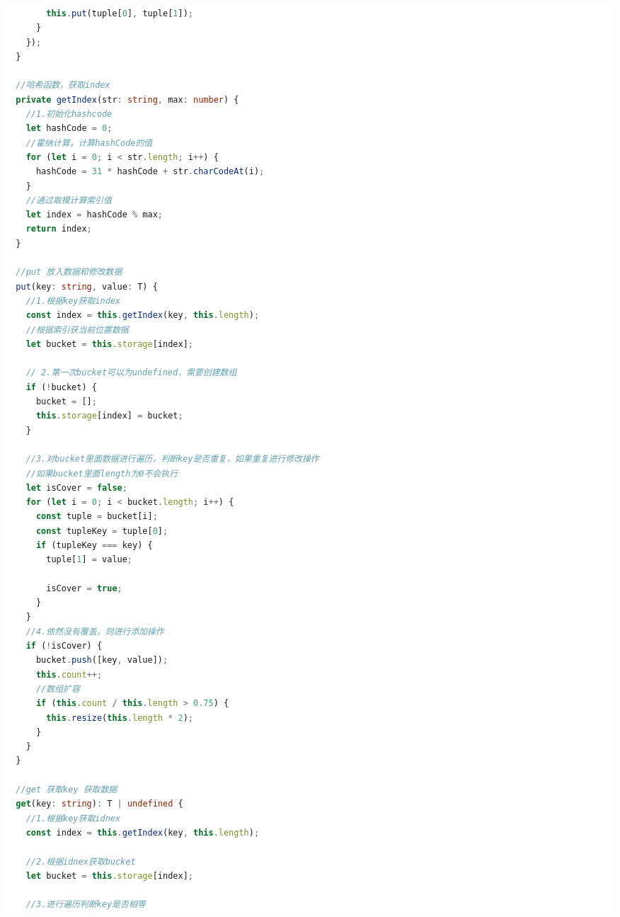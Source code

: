 ```typescript
        this.put(tuple[0], tuple[1]);
      }
    });
  }

  //哈希函数，获取index
  private getIndex(str: string, max: number) {
    //1.初始化hashcode
    let hashCode = 0;
    //霍纳计算，计算hashCode的值
    for (let i = 0; i < str.length; i++) {
      hashCode = 31 * hashCode + str.charCodeAt(i);
    }
    //通过取模计算索引值
    let index = hashCode % max;
    return index;
  }

  //put 放入数据和修改数据
  put(key: string, value: T) {
    //1.根据key获取index
    const index = this.getIndex(key, this.length);
    //根据索引获当前位置数据
    let bucket = this.storage[index];

    // 2.第一次bucket可以为undefined，需要创建数组
    if (!bucket) {
      bucket = [];
      this.storage[index] = bucket;
    }

    //3.对bucket里面数据进行遍历，判断key是否重复，如果重复进行修改操作
    //如果bucket里面length为0不会执行
    let isCover = false;
    for (let i = 0; i < bucket.length; i++) {
      const tuple = bucket[i];
      const tupleKey = tuple[0];
      if (tupleKey === key) {
        tuple[1] = value;

        isCover = true;
      }
    }
    //4.依然没有覆盖，则进行添加操作
    if (!isCover) {
      bucket.push([key, value]);
      this.count++;
      //数组扩容
      if (this.count / this.length > 0.75) {
        this.resize(this.length * 2);
      }
    }
  }

  //get 获取key 获取数据
  get(key: string): T | undefined {
    //1.根据key获取idnex
    const index = this.getIndex(key, this.length);

    //2.根据idnex获取bucket
    let bucket = this.storage[index];

    //3.进行遍历判断key是否相等
```